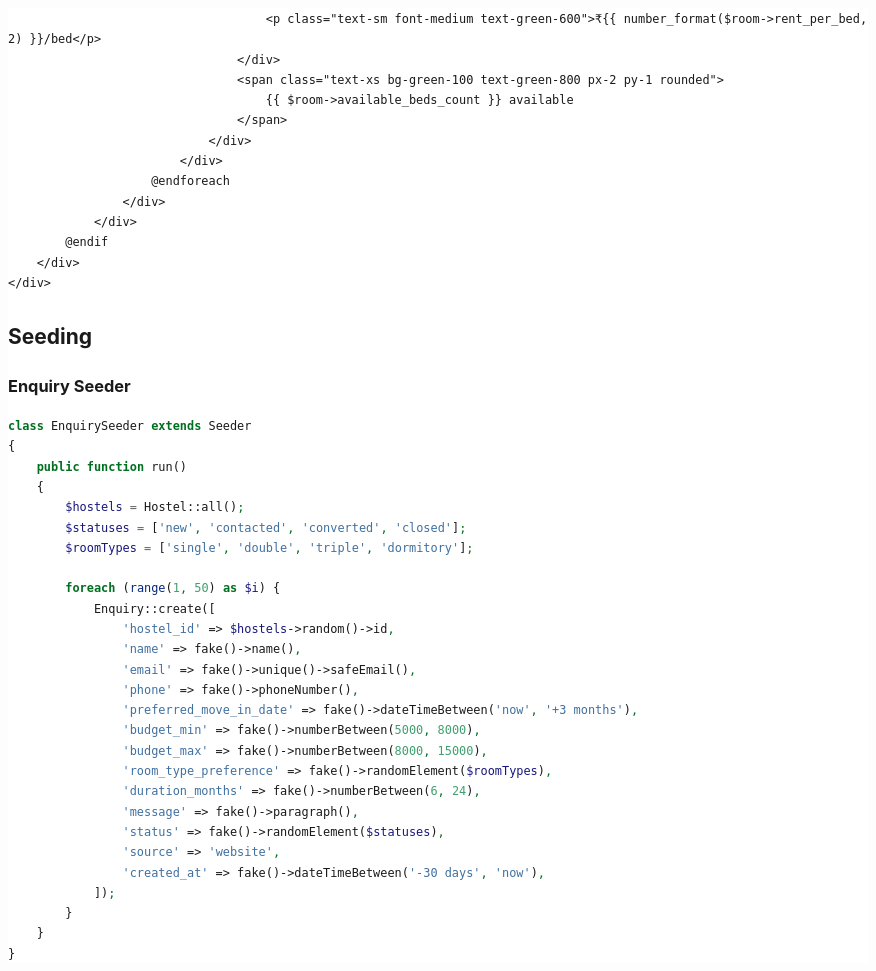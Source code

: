 ```blade
                                    <p class="text-sm font-medium text-green-600">₹{{ number_format($room->rent_per_bed, 2) }}/bed</p>
                                </div>
                                <span class="text-xs bg-green-100 text-green-800 px-2 py-1 rounded">
                                    {{ $room->available_beds_count }} available
                                </span>
                            </div>
                        </div>
                    @endforeach
                </div>
            </div>
        @endif
    </div>
</div>
```

## Seeding

### Enquiry Seeder
```php
class EnquirySeeder extends Seeder
{
    public function run()
    {
        $hostels = Hostel::all();
        $statuses = ['new', 'contacted', 'converted', 'closed'];
        $roomTypes = ['single', 'double', 'triple', 'dormitory'];
        
        foreach (range(1, 50) as $i) {
            Enquiry::create([
                'hostel_id' => $hostels->random()->id,
                'name' => fake()->name(),
                'email' => fake()->unique()->safeEmail(),
                'phone' => fake()->phoneNumber(),
                'preferred_move_in_date' => fake()->dateTimeBetween('now', '+3 months'),
                'budget_min' => fake()->numberBetween(5000, 8000),
                'budget_max' => fake()->numberBetween(8000, 15000),
                'room_type_preference' => fake()->randomElement($roomTypes),
                'duration_months' => fake()->numberBetween(6, 24),
                'message' => fake()->paragraph(),
                'status' => fake()->randomElement($statuses),
                'source' => 'website',
                'created_at' => fake()->dateTimeBetween('-30 days', 'now'),
            ]);
        }
    }
}
```
